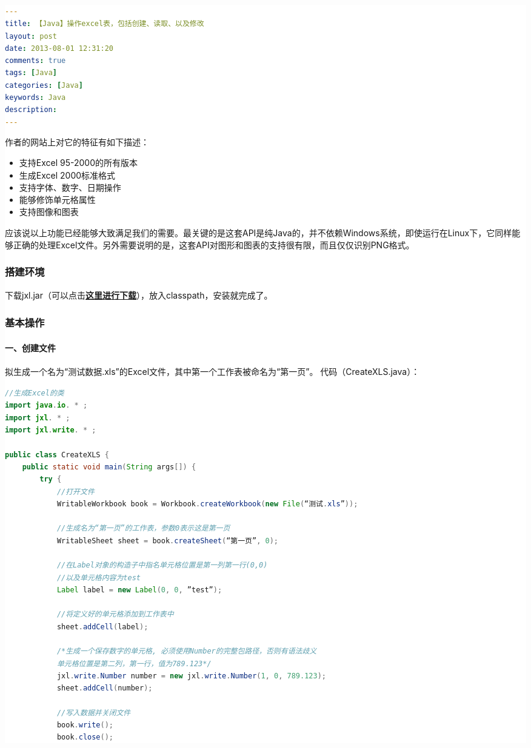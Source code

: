 ```yaml
---
title: 【Java】操作excel表，包括创建、读取、以及修改
layout: post
date: 2013-08-01 12:31:20
comments: true
tags: [Java]
categories: [Java]
keywords: Java
description: 
---
```



作者的网站上对它的特征有如下描述： 

 - 支持Excel 95-2000的所有版本 
 - 生成Excel 2000标准格式 
 - 支持字体、数字、日期操作 
 - 能够修饰单元格属性 
 - 支持图像和图表 

应该说以上功能已经能够大致满足我们的需要。最关键的是这套API是纯Java的，并不依赖Windows系统，即使运行在Linux下，它同样能够正确的处理Excel文件。另外需要说明的是，这套API对图形和图表的支持很有限，而且仅仅识别PNG格式。 


### **搭建环境** 
下载jxl.jar（可以点击[**这里进行下载**](http://download.csdn.net/detail/bonlog/5774137)），放入classpath，安装就完成了。 




### **基本操作** 
#### **一、创建文件** 
拟生成一个名为“测试数据.xls”的Excel文件，其中第一个工作表被命名为“第一页”。 
代码（CreateXLS.java）： 

```java
//生成Excel的类 
import java.io. * ;
import jxl. * ;
import jxl.write. * ;

public class CreateXLS {
    public static void main(String args[]) {
        try {
            //打开文件 
            WritableWorkbook book = Workbook.createWorkbook(new File(“测试.xls”));
            
            //生成名为“第一页”的工作表，参数0表示这是第一页 
            WritableSheet sheet = book.createSheet(“第一页”, 0);
            
            //在Label对象的构造子中指名单元格位置是第一列第一行(0,0) 
            //以及单元格内容为test 
            Label label = new Label(0, 0, ”test”);
            
            //将定义好的单元格添加到工作表中 
            sheet.addCell(label);
            
            /*生成一个保存数字的单元格, 必须使用Number的完整包路径，否则有语法歧义 
			单元格位置是第二列，第一行，值为789.123*/
            jxl.write.Number number = new jxl.write.Number(1, 0, 789.123);
            sheet.addCell(number);
            
            //写入数据并关闭文件 
            book.write();
            book.close();
```